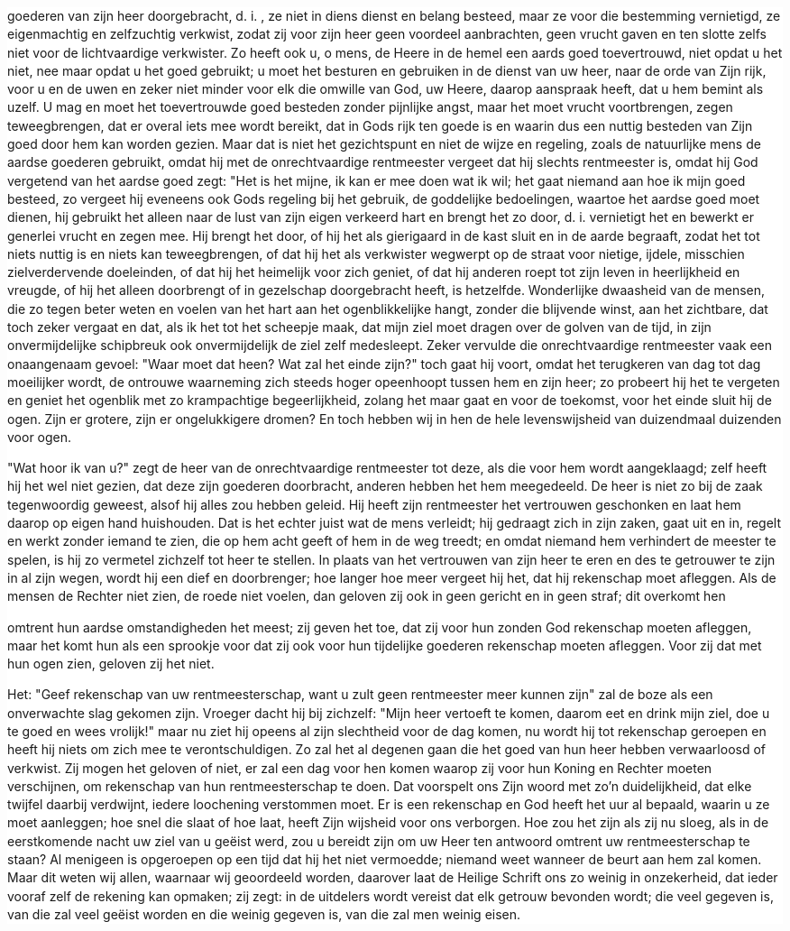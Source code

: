 goederen van zijn heer doorgebracht, d. i. , ze niet in diens dienst en belang besteed, maar ze voor die bestemming vernietigd, ze eigenmachtig en zelfzuchtig verkwist, zodat zij voor zijn heer geen voordeel aanbrachten, geen vrucht gaven en ten slotte zelfs niet voor de lichtvaardige verkwister. Zo heeft ook u, o mens, de Heere in de hemel een aards goed toevertrouwd, niet opdat u het niet, nee maar opdat u het goed gebruikt; u moet het besturen en gebruiken in de dienst van uw heer, naar de orde van Zijn rijk, voor u en de uwen en zeker niet minder voor elk die omwille van God, uw Heere, daarop aanspraak heeft, dat u hem bemint als uzelf. U mag en moet het toevertrouwde goed besteden zonder pijnlijke angst, maar het moet vrucht voortbrengen, zegen teweegbrengen, dat er overal iets mee wordt bereikt, dat in Gods rijk ten goede is en waarin dus een nuttig besteden van Zijn goed door hem kan worden gezien. Maar dat is niet het gezichtspunt en niet de wijze en regeling, zoals de natuurlijke mens de aardse goederen gebruikt, omdat hij met de onrechtvaardige rentmeester vergeet dat hij slechts rentmeester is, omdat hij God vergetend van het aardse goed zegt: "Het is het mijne, ik kan er mee doen wat ik wil; het gaat niemand aan hoe ik mijn goed besteed, zo vergeet hij eveneens ook Gods regeling bij het gebruik, de goddelijke bedoelingen, waartoe het aardse goed moet dienen, hij gebruikt het alleen naar de lust van zijn eigen verkeerd hart en brengt het zo door, d. i. vernietigt het en bewerkt er generlei vrucht en zegen mee. Hij brengt het door, of hij het als gierigaard in de kast sluit en in de aarde begraaft, zodat het tot niets nuttig is en niets kan teweegbrengen, of dat hij het als verkwister wegwerpt op de straat voor nietige, ijdele, misschien zielverdervende doeleinden, of dat hij het heimelijk voor zich geniet, of dat hij anderen roept tot zijn leven in heerlijkheid en vreugde, of hij het alleen doorbrengt of in gezelschap doorgebracht heeft, is hetzelfde. Wonderlijke dwaasheid van de mensen, die zo tegen beter weten en voelen van het hart aan het ogenblikkelijke hangt, zonder die blijvende winst, aan het zichtbare, dat toch zeker vergaat en dat, als ik het tot het scheepje maak, dat mijn ziel moet dragen over de golven van de tijd, in zijn onvermijdelijke schipbreuk ook onvermijdelijk de ziel zelf medesleept. Zeker vervulde die onrechtvaardige rentmeester vaak een onaangenaam gevoel: "Waar moet dat heen? Wat zal het einde zijn?" toch gaat hij voort, omdat het terugkeren van dag tot dag moeilijker wordt, de ontrouwe waarneming zich steeds hoger opeenhoopt tussen hem en zijn heer; zo probeert hij het te vergeten en geniet het ogenblik met zo krampachtige begeerlijkheid, zolang het maar gaat en voor de toekomst, voor het einde sluit hij de ogen. Zijn er grotere, zijn er ongelukkigere dromen? En toch hebben wij in hen de hele levenswijsheid van duizendmaal duizenden voor ogen.

"Wat hoor ik van u?" zegt de heer van de onrechtvaardige rentmeester tot deze, als die voor hem wordt aangeklaagd; zelf heeft hij het wel niet gezien, dat deze zijn goederen doorbracht, anderen hebben het hem meegedeeld. De heer is niet zo bij de zaak tegenwoordig geweest, alsof hij alles zou hebben geleid. Hij heeft zijn rentmeester het vertrouwen geschonken en laat hem daarop op eigen hand huishouden. Dat is het echter juist wat de mens verleidt; hij gedraagt zich in zijn zaken, gaat uit en in, regelt en werkt zonder iemand te zien, die op hem acht geeft of hem in de weg treedt; en omdat niemand hem verhindert de meester te spelen, is hij zo vermetel zichzelf tot heer te stellen. In plaats van het vertrouwen van zijn heer te eren en des te getrouwer te zijn in al zijn wegen, wordt hij een dief en doorbrenger; hoe langer hoe meer vergeet hij het, dat hij rekenschap moet afleggen. Als de mensen de Rechter niet zien, de roede niet voelen, dan geloven zij ook in geen gericht en in geen straf; dit overkomt hen

omtrent hun aardse omstandigheden het meest; zij geven het toe, dat zij voor hun zonden God rekenschap moeten afleggen, maar het komt hun als een sprookje voor dat zij ook voor hun tijdelijke goederen rekenschap moeten afleggen. Voor zij dat met hun ogen zien, geloven zij het niet.

Het: "Geef rekenschap van uw rentmeesterschap, want u zult geen rentmeester meer kunnen zijn" zal de boze als een onverwachte slag gekomen zijn. Vroeger dacht hij bij zichzelf: "Mijn heer vertoeft te komen, daarom eet en drink mijn ziel, doe u te goed en wees vrolijk!" maar nu ziet hij opeens al zijn slechtheid voor de dag komen, nu wordt hij tot rekenschap geroepen en heeft hij niets om zich mee te verontschuldigen. Zo zal het al degenen gaan die het goed van hun heer hebben verwaarloosd of verkwist. Zij mogen het geloven of niet, er zal een dag voor hen komen waarop zij voor hun Koning en Rechter moeten verschijnen, om rekenschap van hun rentmeesterschap te doen. Dat voorspelt ons Zijn woord met zo’n duidelijkheid, dat elke twijfel daarbij verdwijnt, iedere loochening verstommen moet. Er is een rekenschap en God heeft het uur al bepaald, waarin u ze moet aanleggen; hoe snel die slaat of hoe laat, heeft Zijn wijsheid voor ons verborgen. Hoe zou het zijn als zij nu sloeg, als in de eerstkomende nacht uw ziel van u geëist werd, zou u bereidt zijn om uw Heer ten antwoord omtrent uw rentmeesterschap te staan? Al menigeen is opgeroepen op een tijd dat hij het niet vermoedde; niemand weet wanneer de beurt aan hem zal komen. Maar dit weten wij allen, waarnaar wij geoordeeld worden, daarover laat de Heilige Schrift ons zo weinig in onzekerheid, dat ieder vooraf zelf de rekening kan opmaken; zij zegt: in de uitdelers wordt vereist dat elk getrouw bevonden wordt; die veel gegeven is, van die zal veel geëist worden en die weinig gegeven is, van die zal men weinig eisen.
